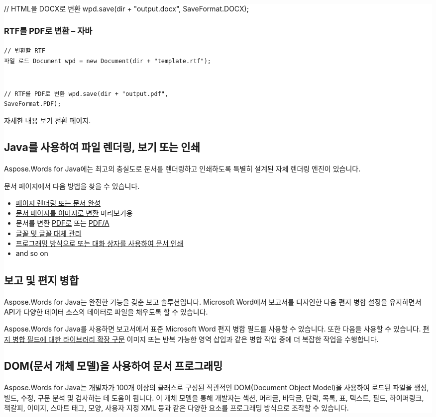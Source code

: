 // HTML을 DOCX로 변환
wpd.save(dir + "output.docx", SaveFormat.DOCX);</code></pre>
    </div>
    <div class="codeblock" id="code">
     <h3>
      RTF를 PDF로 변환 – 자바
     </h3>
     <pre><code class="java">// 변환할 RTF 파일 로드
Document wpd = new Document(dir + "template.rtf");

// RTF를 PDF로 변환
wpd.save(dir + "output.pdf", SaveFormat.PDF);</code></pre>
    </div>
    <p>
     자세한 내용 보기 <a href="https://products.aspose.com/words/java/conversion/">전환 페이지</a>.
    </p>
   </div>
   <div class="col-lg-12">
    <h2 class="h2title">
     Java를 사용하여 파일 렌더링, 보기 또는 인쇄
    </h2>
    <p>
     Aspose.Words for Java에는 최고의 충실도로 문서를 렌더링하고 인쇄하도록 특별히 설계된 자체 렌더링 엔진이 있습니다.
    </p>
    <p>
     문서 페이지에서 다음 방법을 찾을 수 있습니다.
    </p>
    <ul>
    <li><a href="https://docs.aspose.com/words/java/rendering/">페이지 렌더링 또는 문서 완성</a> </li>
    <li><a href="https://docs.aspose.com/words/java/saving-a-document-as-a-multipage-tiff/">문서 페이지를 이미지로 변환</a> 미리보기용</li>
    <li>문서를 변환 <a href="https://docs.aspose.com/words/java/specify-rendering-options-when-converting-to-pdf/">PDF로</a> 또는 <a href="https://docs.aspose.com/words/java/learn-features-of-conversion-to-pdf-a/">PDF/A</a></li>
    <li><a href="https://docs.aspose.com/words/java/using-truetype-fonts/">글꼴 및 글꼴 대체 관리</a></li>
    <li><a href="https://docs.aspose.com/words/java/print-a-document-programmatically-or-using-dialogs/">프로그래밍 방식으로 또는 대화 상자를 사용하여 문서 인쇄</a></li>
    <li>and so on</li>
    </ul>
    </p>
   </div>
   <div class="col-lg-12">
    <h2 class="h2title">
     보고 및 편지 병합
    </h2>
    <p>
     Aspose.Words for Java는 완전한 기능을 갖춘 보고 솔루션입니다. Microsoft Word에서 보고서를 디자인한 다음 편지 병합 설정을 유지하면서 API가 다양한 데이터 소스의 데이터로 파일을 채우도록 할 수 있습니다.
    </p>
    <p>
     Aspose.Words for Java를 사용하면 보고서에서 표준 Microsoft Word 편지 병합 필드를 사용할 수 있습니다. 또한 다음을 사용할 수 있습니다. <a href="https://docs.aspose.com/words/java/mail-merge-and-reporting/">편지 병합 필드에 대한 라이브러리 확장 구문</a> 이미지 또는 반복 가능한 영역 삽입과 같은 병합 작업 중에 더 복잡한 작업을 수행합니다.
    </p>
   </div>
   <div class="col-lg-12">
    <h2 class="h2title">
     DOM(문서 개체 모델)을 사용하여 문서 프로그래밍
    </h2>
    <p>
     Aspose.Words for Java는 개발자가 100개 이상의 클래스로 구성된 직관적인 DOM(Document Object Model)을 사용하여 로드된 파일을 생성, 빌드, 수정, 구문 분석 및 검사하는 데 도움이 됩니다. 이 개체 모델을 통해 개발자는 섹션, 머리글, 바닥글, 단락, 목록, 표, 텍스트, 필드, 하이퍼링크, 책갈피, 이미지, 스마트 태그, 모양, 사용자 지정 XML 등과 같은 다양한 요소를 프로그래밍 방식으로 조작할 수 있습니다.
    </p>